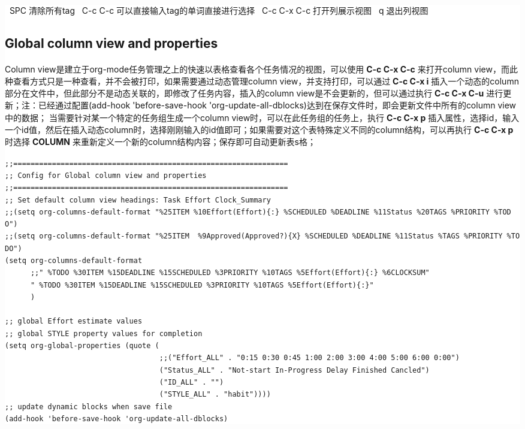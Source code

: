 
<tr>
<td class="left">&#xa0;</td>
<td class="left">SPC</td>
<td class="left">清除所有tag</td>
</tr>


<tr>
<td class="left">&#xa0;</td>
<td class="left">C-c C-c</td>
<td class="left">可以直接输入tag的单词直接进行选择</td>
</tr>


<tr>
<td class="left">&#xa0;</td>
<td class="left">C-c C-x C-c</td>
<td class="left">打开列展示视图</td>
</tr>


<tr>
<td class="left">&#xa0;</td>
<td class="left">q</td>
<td class="left">退出列视图</td>
</tr>
</tbody>
</table>

## Global column view and properties<a id="sec-1-8" name="sec-1-8"></a>

Column view是建立于org-mode任务管理之上的快速以表格查看各个任务情况的视图，可以使用 **C-c C-x C-c** 来打开column view，而此种查看方式只是一种查看，并不会被打印，如果需要通过动态管理column view，并支持打印，可以通过 **C-c C-x i** 插入一个动态的column部分在文件中，但此部分不是动态关联的，即修改了任务内容，插入的column view是不会更新的，但可以通过执行 **C-c C-x C-u** 进行更新；注：已经通过配置(add-hook 'before-save-hook 'org-update-all-dblocks)达到在保存文件时，即会更新文件中所有的column view中的数据；
当需要针对某一个特定的任务组生成一个column view时，可以在此任务组的任务上，执行 **C-c C-x p** 插入属性，选择id，输入一个id值，然后在插入动态column时，选择刚刚输入的id值即可；如果需要对这个表特殊定义不同的column结构，可以再执行 **C-c C-x p** 时选择 **COLUMN** 来重新定义一个新的column结构内容；保存即可自动更新表s格；

    ;;================================================================
    ;; Config for Global column view and properties
    ;;================================================================
    ;; Set default column view headings: Task Effort Clock_Summary
    ;;(setq org-columns-default-format "%25ITEM %10Effort(Effort){:} %SCHEDULED %DEADLINE %11Status %20TAGS %PRIORITY %TODO")
    ;;(setq org-columns-default-format "%25ITEM  %9Approved(Approved?){X} %SCHEDULED %DEADLINE %11Status %TAGS %PRIORITY %TODO")
    (setq org-columns-default-format
          ;;" %TODO %30ITEM %15DEADLINE %15SCHEDULED %3PRIORITY %10TAGS %5Effort(Effort){:} %6CLOCKSUM"
          " %TODO %30ITEM %15DEADLINE %15SCHEDULED %3PRIORITY %10TAGS %5Effort(Effort){:}"
          )
    
    ;; global Effort estimate values
    ;; global STYLE property values for completion
    (setq org-global-properties (quote (
                                        ;;("Effort_ALL" . "0:15 0:30 0:45 1:00 2:00 3:00 4:00 5:00 6:00 0:00")
                                        ("Status_ALL" . "Not-start In-Progress Delay Finished Cancled")
                                        ("ID_ALL" . "")
                                        ("STYLE_ALL" . "habit"))))
    ;; update dynamic blocks when save file
    (add-hook 'before-save-hook 'org-update-all-dblocks)
